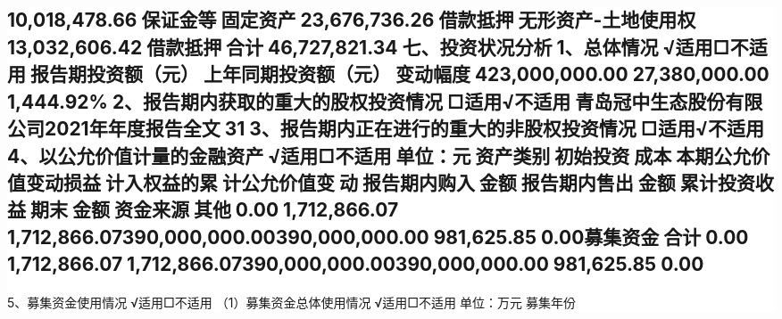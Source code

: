 10,018,478.66
保证金等
固定资产
23,676,736.26
借款抵押
无形资产-土地使用权
13,032,606.42
借款抵押
合计
46,727,821.34
七、投资状况分析
1、总体情况
√适用□不适用
报告期投资额（元）
上年同期投资额（元）
变动幅度
423,000,000.00
27,380,000.00
1,444.92%
2、报告期内获取的重大的股权投资情况
□适用√不适用
青岛冠中生态股份有限公司2021年年度报告全文
31
3、报告期内正在进行的重大的非股权投资情况
□适用√不适用
4、以公允价值计量的金融资产
√适用□不适用
单位：元
资产类别
初始投资
成本
本期公允价
值变动损益
计入权益的累
计公允价值变
动
报告期内购入
金额
报告期内售出
金额
累计投资收
益
期末
金额
资金来源
其他
0.00
1,712,866.07
1,712,866.07390,000,000.00390,000,000.00
981,625.85
0.00募集资金
合计
0.00
1,712,866.07
1,712,866.07390,000,000.00390,000,000.00
981,625.85
0.00
--
5、募集资金使用情况
√适用□不适用
（1）募集资金总体使用情况
√适用□不适用
单位：万元
募集年份